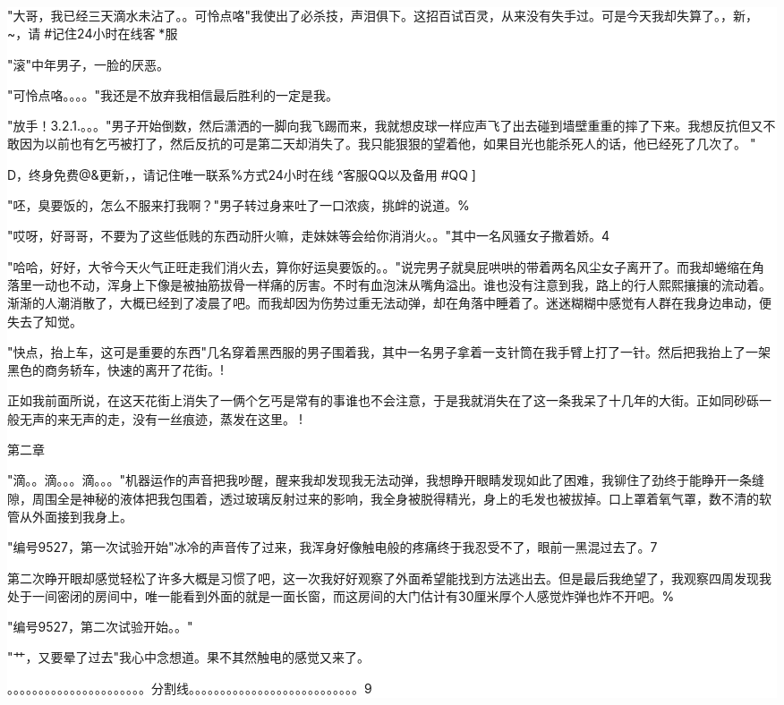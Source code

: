 

"大哥，我已经三天滴水未沾了。。可怜点咯"我使出了必杀技，声泪俱下。这招百试百灵，从来没有失手过。可是今天我却失算了。，新， ~，请 #记住24小时在线客 *服



"滚"中年男子，一脸的厌恶。



"可怜点咯。。。。"我还是不放弃我相信最后胜利的一定是我。





"放手！3.2.1.。。。"男子开始倒数，然后潇洒的一脚向我飞踢而来，我就想皮球一样应声飞了出去碰到墙壁重重的摔了下来。我想反抗但又不敢因为以前也有乞丐被打了，然后反抗的可是第二天却消失了。我只能狠狠的望着他，如果目光也能杀死人的话，他已经死了几次了。 "

D，终身免费@&更新，，请记住唯一联系%方式24小时在线 ^客服QQ以及备用 #QQ ]



"呸，臭要饭的，怎么不服来打我啊？"男子转过身来吐了一口浓痰，挑衅的说道。%





"哎呀，好哥哥，不要为了这些低贱的东西动肝火嘛，走妹妹等会给你消消火。。"其中一名风骚女子撒着娇。4



"哈哈，好好，大爷今天火气正旺走我们消火去，算你好运臭要饭的。。"说完男子就臭屁哄哄的带着两名风尘女子离开了。而我却蜷缩在角落里一动也不动，浑身上下像是被抽筋拔骨一样痛的厉害。不时有血泡沫从嘴角溢出。谁也没有注意到我，路上的行人熙熙攘攘的流动着。渐渐的人潮消散了，大概已经到了凌晨了吧。而我却因为伤势过重无法动弹，却在角落中睡着了。迷迷糊糊中感觉有人群在我身边串动，便失去了知觉。



"快点，抬上车，这可是重要的东西"几名穿着黑西服的男子围着我，其中一名男子拿着一支针筒在我手臂上打了一针。然后把我抬上了一架黑色的商务轿车，快速的离开了花街。!



正如我前面所说，在这天花街上消失了一俩个乞丐是常有的事谁也不会注意，于是我就消失在了这一条我呆了十几年的大街。正如同砂砾一般无声的来无声的走，没有一丝痕迹，蒸发在这里。 !



第二章



"滴。。滴。。。滴。。。"机器运作的声音把我吵醒，醒来我却发现我无法动弹，我想睁开眼睛发现如此了困难，我铆住了劲终于能睁开一条缝隙，周围全是神秘的液体把我包围着，透过玻璃反射过来的影响，我全身被脱得精光，身上的毛发也被拔掉。口上罩着氧气罩，数不清的软管从外面接到我身上。



"编号9527，第一次试验开始"冰冷的声音传了过来，我浑身好像触电般的疼痛终于我忍受不了，眼前一黑混过去了。7



第二次睁开眼却感觉轻松了许多大概是习惯了吧，这一次我好好观察了外面希望能找到方法逃出去。但是最后我绝望了，我观察四周发现我处于一间密闭的房间中，唯一能看到外面的就是一面长窗，而这房间的大门估计有30厘米厚个人感觉炸弹也炸不开吧。%



"编号9527，第二次试验开始。。"



"艹，又要晕了过去"我心中念想道。果不其然触电的感觉又来了。



。。。。。。。。。。。。。。。。。。。。。。分割线。。。。。。。。。。。。。。。。。。。。。。。。。。。9

